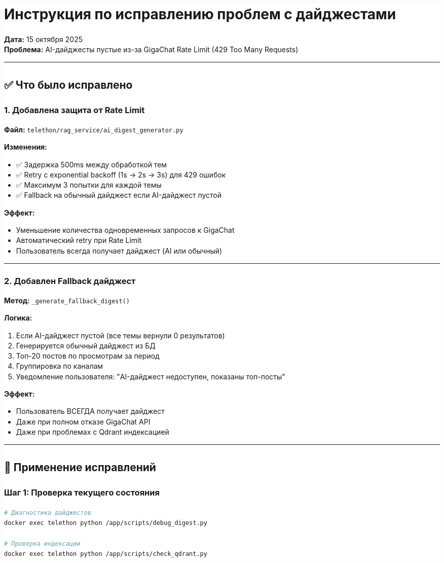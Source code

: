 # Инструкция по исправлению проблем с дайджестами

**Дата:** 15 октября 2025  
**Проблема:** AI-дайджесты пустые из-за GigaChat Rate Limit (429 Too Many Requests)

---

## ✅ Что было исправлено

### 1. Добавлена защита от Rate Limit

**Файл:** `telethon/rag_service/ai_digest_generator.py`

**Изменения:**
- ✅ Задержка 500ms между обработкой тем
- ✅ Retry с exponential backoff (1s → 2s → 3s) для 429 ошибок
- ✅ Максимум 3 попытки для каждой темы
- ✅ Fallback на обычный дайджест если AI-дайджест пустой

**Эффект:**
- Уменьшение количества одновременных запросов к GigaChat
- Автоматический retry при Rate Limit
- Пользователь всегда получает дайджест (AI или обычный)

---

### 2. Добавлен Fallback дайджест

**Метод:** `_generate_fallback_digest()`

**Логика:**
1. Если AI-дайджест пустой (все темы вернули 0 результатов)
2. Генерируется обычный дайджест из БД
3. Топ-20 постов по просмотрам за период
4. Группировка по каналам
5. Уведомление пользователя: "AI-дайджест недоступен, показаны топ-посты"

**Эффект:**
- Пользователь ВСЕГДА получает дайджест
- Даже при полном отказе GigaChat API
- Даже при проблемах с Qdrant индексацией

---

## 🚀 Применение исправлений

### Шаг 1: Проверка текущего состояния

```bash
# Диагностика дайджестов
docker exec telethon python /app/scripts/debug_digest.py

# Проверка индексации
docker exec telethon python /app/scripts/check_qdrant.py
```
